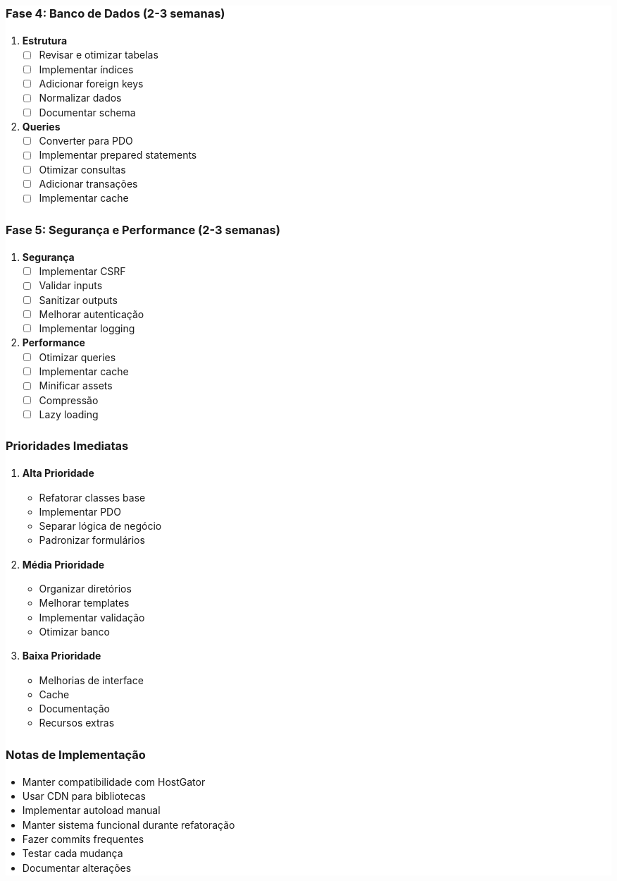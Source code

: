 ### Fase 4: Banco de Dados (2-3 semanas)

1. **Estrutura**
   - [ ] Revisar e otimizar tabelas
   - [ ] Implementar índices
   - [ ] Adicionar foreign keys
   - [ ] Normalizar dados
   - [ ] Documentar schema

2. **Queries**
   - [ ] Converter para PDO
   - [ ] Implementar prepared statements
   - [ ] Otimizar consultas
   - [ ] Adicionar transações
   - [ ] Implementar cache

### Fase 5: Segurança e Performance (2-3 semanas)

1. **Segurança**
   - [ ] Implementar CSRF
   - [ ] Validar inputs
   - [ ] Sanitizar outputs
   - [ ] Melhorar autenticação
   - [ ] Implementar logging

2. **Performance**
   - [ ] Otimizar queries
   - [ ] Implementar cache
   - [ ] Minificar assets
   - [ ] Compressão
   - [ ] Lazy loading

### Prioridades Imediatas

1. **Alta Prioridade**
   - Refatorar classes base
   - Implementar PDO
   - Separar lógica de negócio
   - Padronizar formulários

2. **Média Prioridade**
   - Organizar diretórios
   - Melhorar templates
   - Implementar validação
   - Otimizar banco

3. **Baixa Prioridade**
   - Melhorias de interface
   - Cache
   - Documentação
   - Recursos extras

### Notas de Implementação
- Manter compatibilidade com HostGator
- Usar CDN para bibliotecas
- Implementar autoload manual
- Manter sistema funcional durante refatoração
- Fazer commits frequentes
- Testar cada mudança
- Documentar alterações
